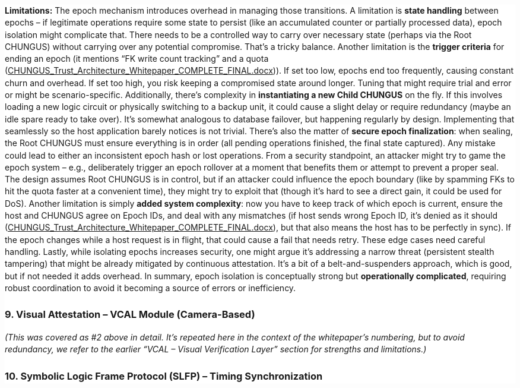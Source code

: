 

**Limitations:** The epoch mechanism introduces overhead in managing those transitions. A limitation is **state handling** between epochs – if legitimate operations require some state to persist (like an accumulated counter or partially processed data), epoch isolation might complicate that. There needs to be a controlled way to carry over necessary state (perhaps via the Root CHUNGUS) without carrying over any potential compromise. That’s a tricky balance. Another limitation is the **trigger criteria** for ending an epoch (it mentions “FK write count tracking” and a quota ([CHUNGUS_Trust_Architecture_Whitepaper_COMPLETE_FINAL.docx](file://file-UUsNhbSAMrtmxf8CjQRkha#:~:text=9.%20Epoch))). If set too low, epochs end too frequently, causing constant churn and overhead. If set too high, you risk keeping a compromised state around longer. Tuning that might require trial and error or might be scenario-specific. Additionally, there’s complexity in **instantiating a new Child CHUNGUS** on the fly. If this involves loading a new logic circuit or physically switching to a backup unit, it could cause a slight delay or require redundancy (maybe an idle spare ready to take over). It’s somewhat analogous to database failover, but happening regularly by design. Implementing that seamlessly so the host application barely notices is not trivial. There’s also the matter of **secure epoch finalization**: when sealing, the Root CHUNGUS must ensure everything is in order (all pending operations finished, the final state captured). Any mistake could lead to either an inconsistent epoch hash or lost operations. From a security standpoint, an attacker might try to game the epoch system – e.g., deliberately trigger an epoch rollover at a moment that benefits them or attempt to prevent a proper seal. The design assumes Root CHUNGUS is in control, but if an attacker could influence the epoch boundary (like by spamming FKs to hit the quota faster at a convenient time), they might try to exploit that (though it’s hard to see a direct gain, it could be used for DoS). Another limitation is simply **added system complexity**: now you have to keep track of which epoch is current, ensure the host and CHUNGUS agree on Epoch IDs, and deal with any mismatches (if host sends wrong Epoch ID, it’s denied as it should ([CHUNGUS_Trust_Architecture_Whitepaper_COMPLETE_FINAL.docx](file://file-UUsNhbSAMrtmxf8CjQRkha#:~:text=3)), but that also means the host has to be perfectly in sync). If the epoch changes while a host request is in flight, that could cause a fail that needs retry. These edge cases need careful handling. Lastly, while isolating epochs increases security, one might argue it’s addressing a narrow threat (persistent stealth tampering) that might be already mitigated by continuous attestation. It’s a bit of a belt-and-suspenders approach, which is good, but if not needed it adds overhead. In summary, epoch isolation is conceptually strong but **operationally complicated**, requiring robust coordination to avoid it becoming a source of errors or inefficiency.



### 9. Visual Attestation – VCAL Module (Camera-Based)

*(This was covered as #2 above in detail. It’s repeated here in the context of the whitepaper’s numbering, but to avoid redundancy, we refer to the earlier “VCAL – Visual Verification Layer” section for strengths and limitations.)*



### 10. Symbolic Logic Frame Protocol (SLFP) – Timing Synchronization
